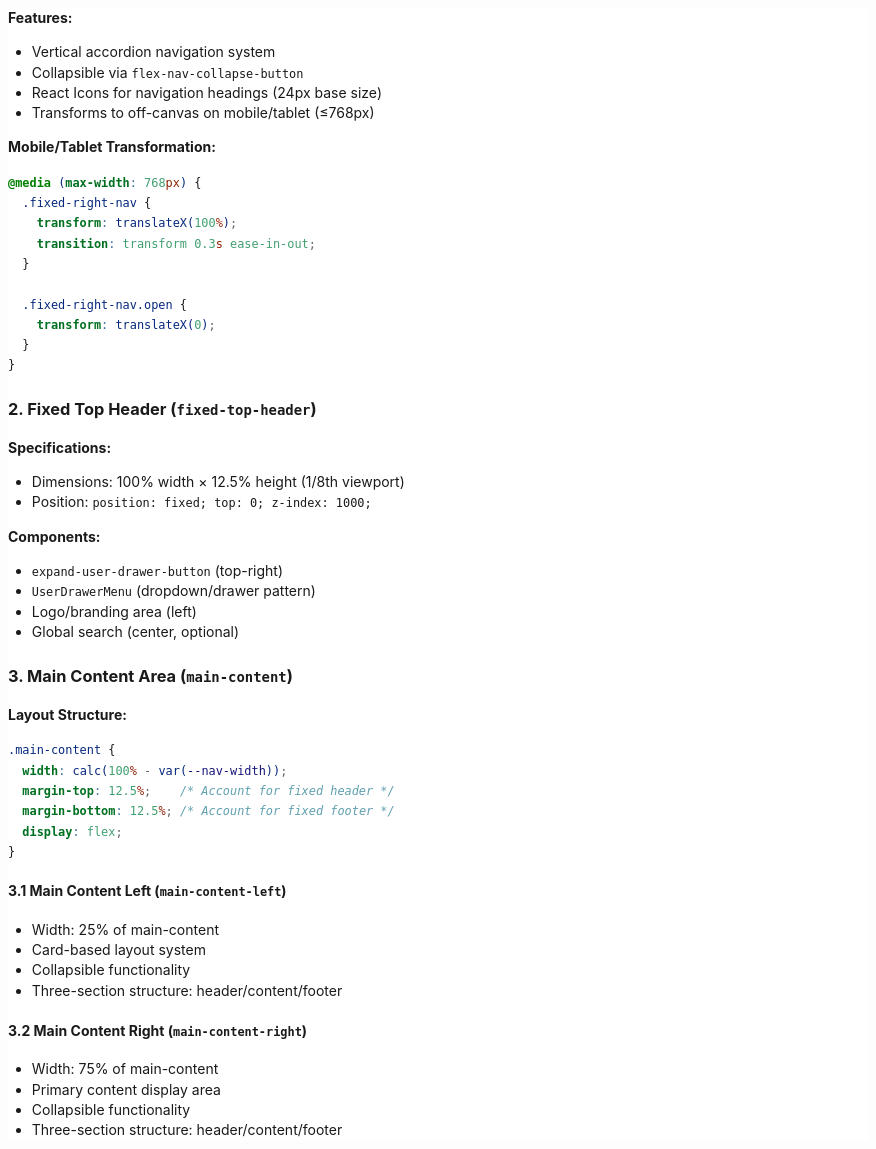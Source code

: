 **Features:**
- Vertical accordion navigation system
- Collapsible via `flex-nav-collapse-button`
- React Icons for navigation headings (24px base size)
- Transforms to off-canvas on mobile/tablet (≤768px)

**Mobile/Tablet Transformation:**
```css
@media (max-width: 768px) {
  .fixed-right-nav {
    transform: translateX(100%);
    transition: transform 0.3s ease-in-out;
  }
  
  .fixed-right-nav.open {
    transform: translateX(0);
  }
}
```

### 2. Fixed Top Header (`fixed-top-header`)

**Specifications:**
- Dimensions: 100% width × 12.5% height (1/8th viewport)
- Position: `position: fixed; top: 0; z-index: 1000;`

**Components:**
- `expand-user-drawer-button` (top-right)
- `UserDrawerMenu` (dropdown/drawer pattern)
- Logo/branding area (left)
- Global search (center, optional)

### 3. Main Content Area (`main-content`)

**Layout Structure:**
```css
.main-content {
  width: calc(100% - var(--nav-width));
  margin-top: 12.5%;    /* Account for fixed header */
  margin-bottom: 12.5%; /* Account for fixed footer */
  display: flex;
}
```

#### 3.1 Main Content Left (`main-content-left`)
- Width: 25% of main-content
- Card-based layout system
- Collapsible functionality
- Three-section structure: header/content/footer

#### 3.2 Main Content Right (`main-content-right`)
- Width: 75% of main-content
- Primary content display area
- Collapsible functionality
- Three-section structure: header/content/footer
